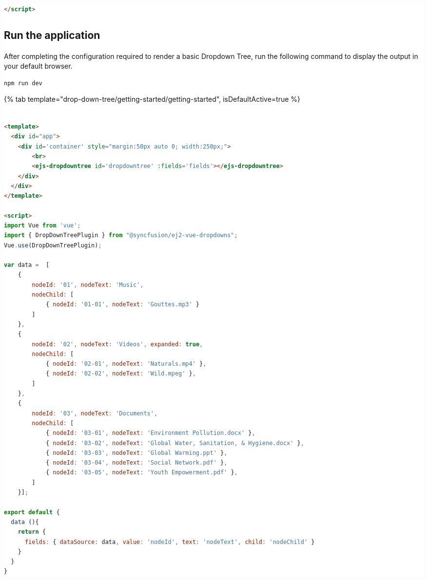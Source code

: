 ```html
</script>

```

## Run the application

After completing the configuration required to render a basic Dropdown Tree, run the following command to
display the output in your default browser.

```cmd
npm run dev
```

{% tab template="drop-down-tree/getting-started/getting-started", isDefaultActive=true %}

```html

<template>
  <div id="app">
    <div id='container' style="margin:50px auto 0; width:250px;">
        <br>
        <ejs-dropdowntree id='dropdowntree' :fields='fields'></ejs-dropdowntree>
    </div>
  </div>
</template>

<script>
import Vue from 'vue';
import { DropDownTreePlugin } from "@syncfusion/ej2-vue-dropdowns";
Vue.use(DropDownTreePlugin);

var data =  [
    {
        nodeId: '01', nodeText: 'Music',
        nodeChild: [
            { nodeId: '01-01', nodeText: 'Gouttes.mp3' }
        ]
    },
    {
        nodeId: '02', nodeText: 'Videos', expanded: true,
        nodeChild: [
            { nodeId: '02-01', nodeText: 'Naturals.mp4' },
            { nodeId: '02-02', nodeText: 'Wild.mpeg' },
        ]
    },
    {
        nodeId: '03', nodeText: 'Documents',
        nodeChild: [
            { nodeId: '03-01', nodeText: 'Environment Pollution.docx' },
            { nodeId: '03-02', nodeText: 'Global Water, Sanitation, & Hygiene.docx' },
            { nodeId: '03-03', nodeText: 'Global Warming.ppt' },
            { nodeId: '03-04', nodeText: 'Social Network.pdf' },
            { nodeId: '03-05', nodeText: 'Youth Empowerment.pdf' },
        ]
    }];

export default {
  data (){
    return {
      fields: { dataSource: data, value: 'nodeId', text: 'nodeText', child: 'nodeChild' }
    }
  }
}

```
